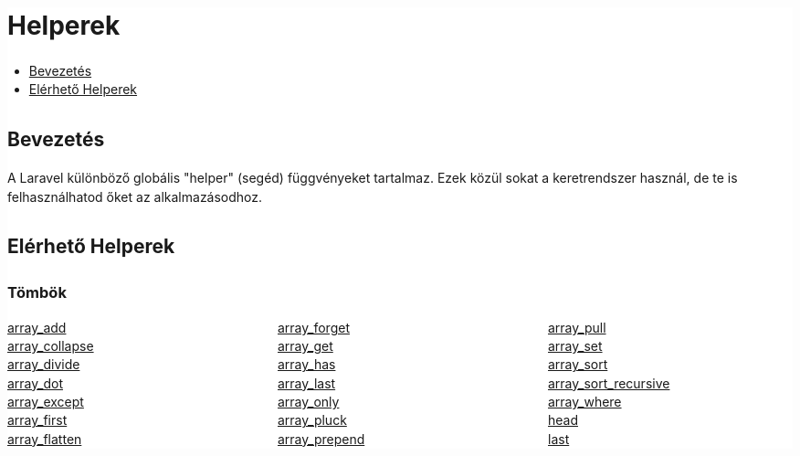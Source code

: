# Helperek

- [Bevezetés](#introduction)
- [Elérhető Helperek](#available-methods)

<a name="introduction"></a>
## Bevezetés

A Laravel különböző globális "helper" (segéd) függvényeket tartalmaz. Ezek közül sokat a keretrendszer használ, de te is felhasználhatod őket az alkalmazásodhoz.

<a name="available-methods"></a>
## Elérhető Helperek

<style>
    .collection-method-list > p {
        column-count: 3; -moz-column-count: 3; -webkit-column-count: 3;
        column-gap: 2em; -moz-column-gap: 2em; -webkit-column-gap: 2em;
    }

    .collection-method-list a {
        display: block;
    }
</style>

### Tömbök

<div class="collection-method-list" markdown="1">

[array_add](#method-array-add)
[array_collapse](#method-array-collapse)
[array_divide](#method-array-divide)
[array_dot](#method-array-dot)
[array_except](#method-array-except)
[array_first](#method-array-first)
[array_flatten](#method-array-flatten)
[array_forget](#method-array-forget)
[array_get](#method-array-get)
[array_has](#method-array-has)
[array_last](#method-array-last)
[array_only](#method-array-only)
[array_pluck](#method-array-pluck)
[array_prepend](#method-array-prepend)
[array_pull](#method-array-pull)
[array_set](#method-array-set)
[array_sort](#method-array-sort)
[array_sort_recursive](#method-array-sort-recursive)
[array_where](#method-array-where)
[head](#method-head)
[last](#method-last)
</div>
